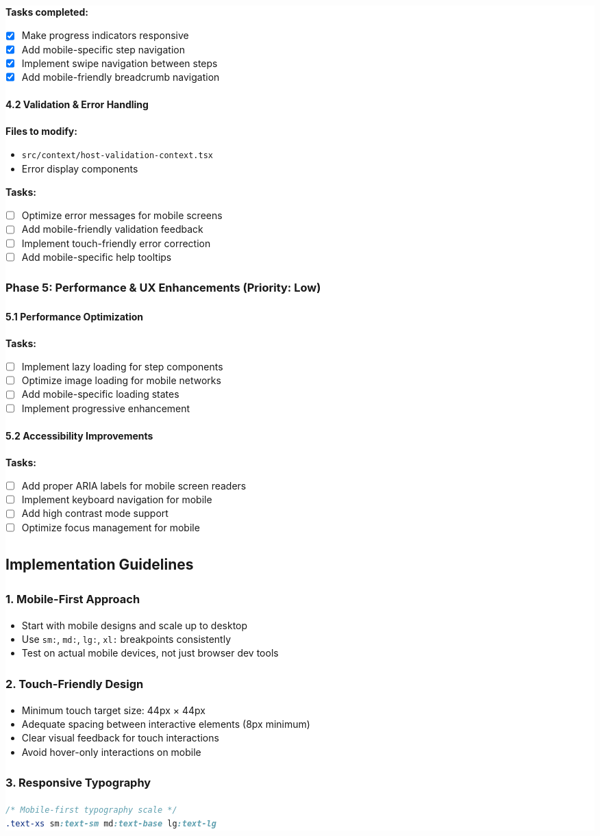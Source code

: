 **Tasks completed:**
- [x] Make progress indicators responsive
- [x] Add mobile-specific step navigation
- [x] Implement swipe navigation between steps
- [x] Add mobile-friendly breadcrumb navigation

#### 4.2 Validation & Error Handling
**Files to modify:**
- `src/context/host-validation-context.tsx`
- Error display components

**Tasks:**
- [ ] Optimize error messages for mobile screens
- [ ] Add mobile-friendly validation feedback
- [ ] Implement touch-friendly error correction
- [ ] Add mobile-specific help tooltips

### Phase 5: Performance & UX Enhancements (Priority: Low)

#### 5.1 Performance Optimization
**Tasks:**
- [ ] Implement lazy loading for step components
- [ ] Optimize image loading for mobile networks
- [ ] Add mobile-specific loading states
- [ ] Implement progressive enhancement

#### 5.2 Accessibility Improvements
**Tasks:**
- [ ] Add proper ARIA labels for mobile screen readers
- [ ] Implement keyboard navigation for mobile
- [ ] Add high contrast mode support
- [ ] Optimize focus management for mobile

## Implementation Guidelines

### 1. Mobile-First Approach
- Start with mobile designs and scale up to desktop
- Use `sm:`, `md:`, `lg:`, `xl:` breakpoints consistently
- Test on actual mobile devices, not just browser dev tools

### 2. Touch-Friendly Design
- Minimum touch target size: 44px × 44px
- Adequate spacing between interactive elements (8px minimum)
- Clear visual feedback for touch interactions
- Avoid hover-only interactions on mobile

### 3. Responsive Typography
```css
/* Mobile-first typography scale */
.text-xs sm:text-sm md:text-base lg:text-lg
```
